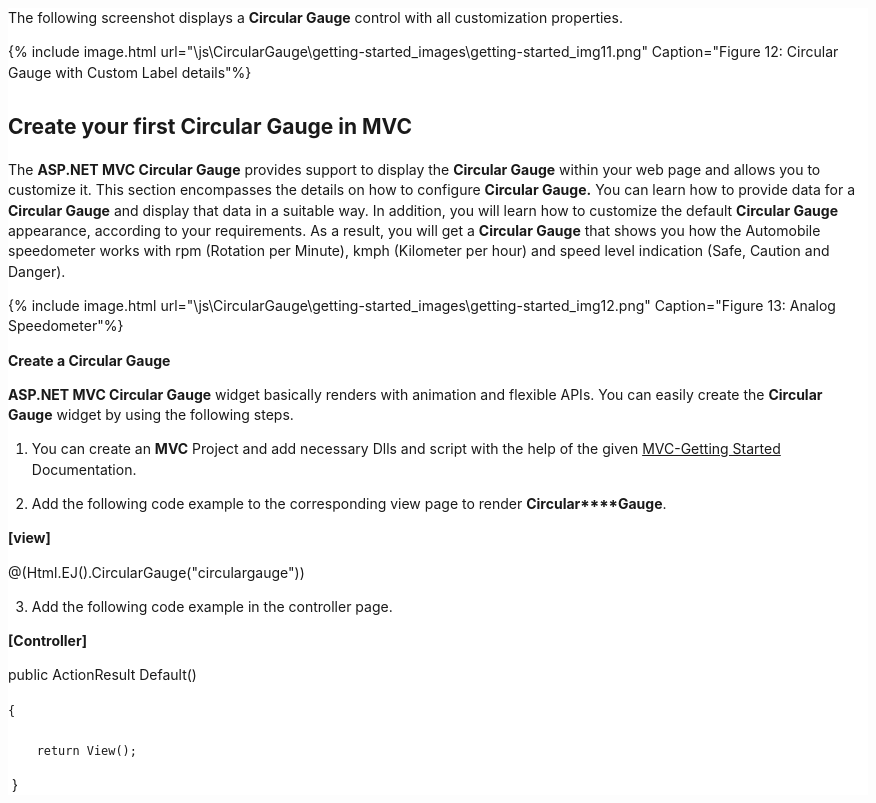 

The following screenshot displays a **Circular Gauge** control with all customization properties.



{% include image.html url="\js\CircularGauge\getting-started_images\getting-started_img11.png" Caption="Figure 12: Circular Gauge with Custom Label details"%}

## Create your first Circular Gauge in MVC

The **ASP.NET MVC Circular Gauge** provides support to display the **Circular Gauge** within your web page and allows you to customize it. This section encompasses the details on how to configure **Circular Gauge.** You can learn how to provide data for a **Circular Gauge** and display that data in a suitable way. In addition, you will learn how to customize the default **Circular Gauge** appearance, according to your requirements. As a result, you will get a **Circular Gauge** that shows you how the Automobile speedometer works with rpm (Rotation per Minute), kmph (Kilometer per hour) and speed level indication (Safe, Caution and Danger). 



{% include image.html url="\js\CircularGauge\getting-started_images\getting-started_img12.png" Caption="Figure 13: Analog Speedometer"%}

**Create a Circular Gauge**

**ASP.NET MVC Circular Gauge** widget basically renders with animation and flexible APIs. You can easily create the **Circular Gauge** widget by using the following steps.

1. You can create an **MVC** Project and add necessary Dlls and script with the help of the given [MVC-Getting Started](http://help.syncfusion.com/ug/js/default.htm) Documentation.

2. Add the following code example to the corresponding view page to render **Circular****Gauge**.



**[view]**



@(Html.EJ().CircularGauge("circulargauge"))





3. Add the following code example in the controller page.



**[Controller]**



public ActionResult Default()     



    {

        return View();



    }


